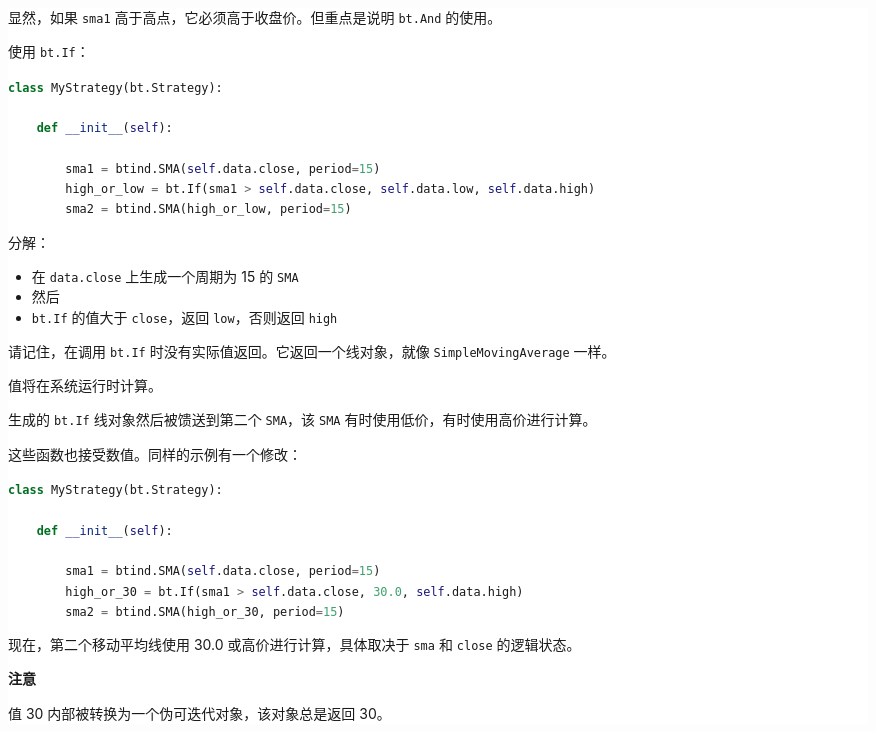 显然，如果 `sma1` 高于高点，它必须高于收盘价。但重点是说明 `bt.And` 的使用。

使用 `bt.If`：

```python
class MyStrategy(bt.Strategy):

    def __init__(self):

        sma1 = btind.SMA(self.data.close, period=15)
        high_or_low = bt.If(sma1 > self.data.close, self.data.low, self.data.high)
        sma2 = btind.SMA(high_or_low, period=15)
```

分解：

- 在 `data.close` 上生成一个周期为 15 的 `SMA`
- 然后
- `bt.If` 的值大于 `close`，返回 `low`，否则返回 `high`

请记住，在调用 `bt.If` 时没有实际值返回。它返回一个线对象，就像 `SimpleMovingAverage` 一样。

值将在系统运行时计算。

生成的 `bt.If` 线对象然后被馈送到第二个 `SMA`，该 `SMA` 有时使用低价，有时使用高价进行计算。

这些函数也接受数值。同样的示例有一个修改：

```python
class MyStrategy(bt.Strategy):

    def __init__(self):

        sma1 = btind.SMA(self.data.close, period=15)
        high_or_30 = bt.If(sma1 > self.data.close, 30.0, self.data.high)
        sma2 = btind.SMA(high_or_30, period=15)
```

现在，第二个移动平均线使用 30.0 或高价进行计算，具体取决于 `sma` 和 `close` 的逻辑状态。

**注意**

值 30 内部被转换为一个伪可迭代对象，该对象总是返回 30。
